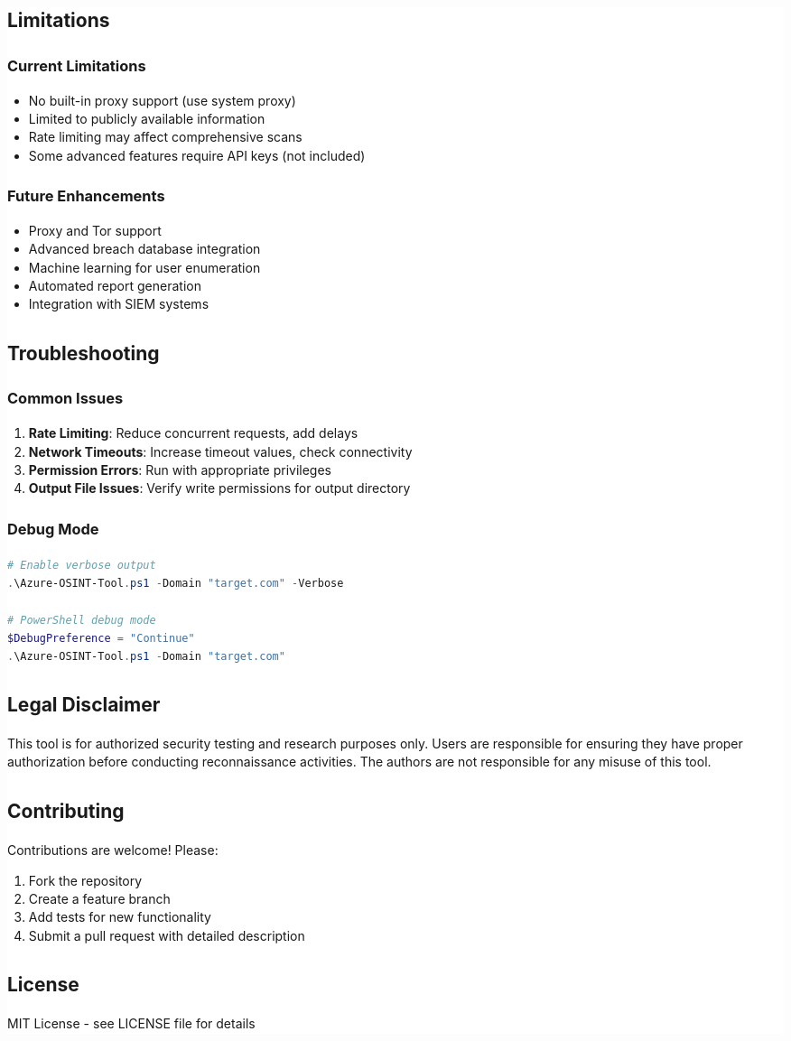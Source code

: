 ## Limitations

### Current Limitations
- No built-in proxy support (use system proxy)
- Limited to publicly available information
- Rate limiting may affect comprehensive scans
- Some advanced features require API keys (not included)

### Future Enhancements
- Proxy and Tor support
- Advanced breach database integration
- Machine learning for user enumeration
- Automated report generation
- Integration with SIEM systems

## Troubleshooting

### Common Issues
1. **Rate Limiting**: Reduce concurrent requests, add delays
2. **Network Timeouts**: Increase timeout values, check connectivity
3. **Permission Errors**: Run with appropriate privileges
4. **Output File Issues**: Verify write permissions for output directory

### Debug Mode
```powershell
# Enable verbose output
.\Azure-OSINT-Tool.ps1 -Domain "target.com" -Verbose

# PowerShell debug mode
$DebugPreference = "Continue"
.\Azure-OSINT-Tool.ps1 -Domain "target.com"
```

## Legal Disclaimer

This tool is for authorized security testing and research purposes only. Users are responsible for ensuring they have proper authorization before conducting reconnaissance activities. The authors are not responsible for any misuse of this tool.

## Contributing

Contributions are welcome! Please:
1. Fork the repository
2. Create a feature branch
3. Add tests for new functionality
4. Submit a pull request with detailed description

## License

MIT License - see LICENSE file for details